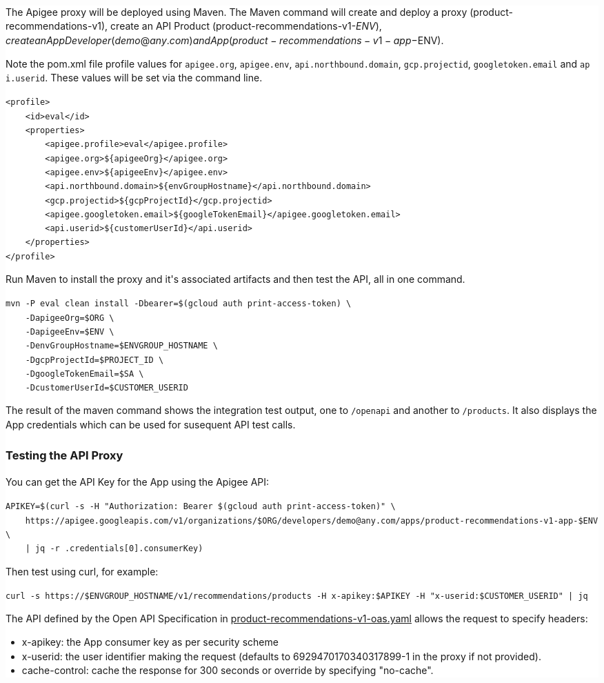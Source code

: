 The Apigee proxy will be deployed using Maven. 
The Maven command will create and deploy a proxy (product-recommendations-v1), create an API Product (product-recommendations-v1-$ENV), create an App Developer (demo@any.com) and App (product-recommendations-v1-app-$ENV).

Note the pom.xml file profile values for `apigee.org`, `apigee.env`, `api.northbound.domain`, `gcp.projectid`, `googletoken.email` and `api.userid`. These values will be set via the command line.
```
<profile>
	<id>eval</id>
	<properties>
		<apigee.profile>eval</apigee.profile>
		<apigee.org>${apigeeOrg}</apigee.org>
		<apigee.env>${apigeeEnv}</apigee.env>
		<api.northbound.domain>${envGroupHostname}</api.northbound.domain>
		<gcp.projectid>${gcpProjectId}</gcp.projectid>
		<apigee.googletoken.email>${googleTokenEmail}</apigee.googletoken.email>
		<api.userid>${customerUserId}</api.userid>
	</properties>
</profile>
```

Run Maven to install the proxy and it's associated artifacts and then test the API, all in one command.
```
mvn -P eval clean install -Dbearer=$(gcloud auth print-access-token) \
    -DapigeeOrg=$ORG \
    -DapigeeEnv=$ENV \
    -DenvGroupHostname=$ENVGROUP_HOSTNAME \
    -DgcpProjectId=$PROJECT_ID \
    -DgoogleTokenEmail=$SA \
    -DcustomerUserId=$CUSTOMER_USERID
```
The result of the maven command shows the integration test output, one to `/openapi` and another to `/products`.
It also displays the App credentials which can be used for susequent API test calls. 

### Testing the API Proxy

You can get the API Key for the App using the Apigee API:
```
APIKEY=$(curl -s -H "Authorization: Bearer $(gcloud auth print-access-token)" \
    https://apigee.googleapis.com/v1/organizations/$ORG/developers/demo@any.com/apps/product-recommendations-v1-app-$ENV \
    | jq -r .credentials[0].consumerKey)
```

Then test using curl, for example:
```
curl -s https://$ENVGROUP_HOSTNAME/v1/recommendations/products -H x-apikey:$APIKEY -H "x-userid:$CUSTOMER_USERID" | jq
```

The API defined by the Open API Specification in [product-recommendations-v1-oas.yaml](product-recommendations-v1-oas.yaml) allows the request to specify headers:
* x-apikey: the App consumer key as per security scheme
* x-userid: the user identifier making the request (defaults to 6929470170340317899-1 in the proxy if not provided).
* cache-control: cache the response for 300 seconds or override by specifying "no-cache".
